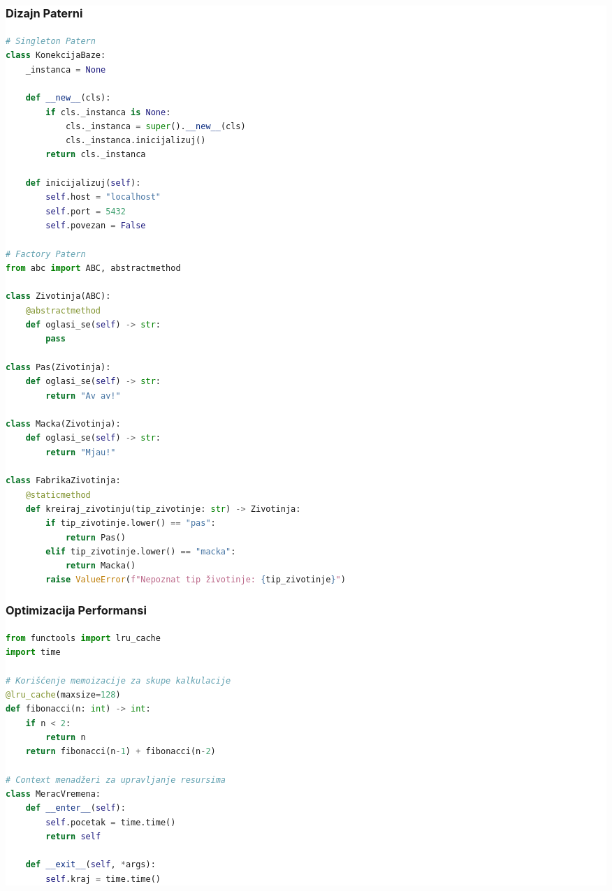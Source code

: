 ### Dizajn Paterni
```python
# Singleton Patern
class KonekcijaBaze:
    _instanca = None
    
    def __new__(cls):
        if cls._instanca is None:
            cls._instanca = super().__new__(cls)
            cls._instanca.inicijalizuj()
        return cls._instanca
    
    def inicijalizuj(self):
        self.host = "localhost"
        self.port = 5432
        self.povezan = False

# Factory Patern
from abc import ABC, abstractmethod

class Zivotinja(ABC):
    @abstractmethod
    def oglasi_se(self) -> str:
        pass

class Pas(Zivotinja):
    def oglasi_se(self) -> str:
        return "Av av!"

class Macka(Zivotinja):
    def oglasi_se(self) -> str:
        return "Mjau!"

class FabrikaZivotinja:
    @staticmethod
    def kreiraj_zivotinju(tip_zivotinje: str) -> Zivotinja:
        if tip_zivotinje.lower() == "pas":
            return Pas()
        elif tip_zivotinje.lower() == "macka":
            return Macka()
        raise ValueError(f"Nepoznat tip životinje: {tip_zivotinje}")
```

### Optimizacija Performansi
```python
from functools import lru_cache
import time

# Korišćenje memoizacije za skupe kalkulacije
@lru_cache(maxsize=128)
def fibonacci(n: int) -> int:
    if n < 2:
        return n
    return fibonacci(n-1) + fibonacci(n-2)

# Context menadžeri za upravljanje resursima
class MeracVremena:
    def __enter__(self):
        self.pocetak = time.time()
        return self
    
    def __exit__(self, *args):
        self.kraj = time.time()
```
